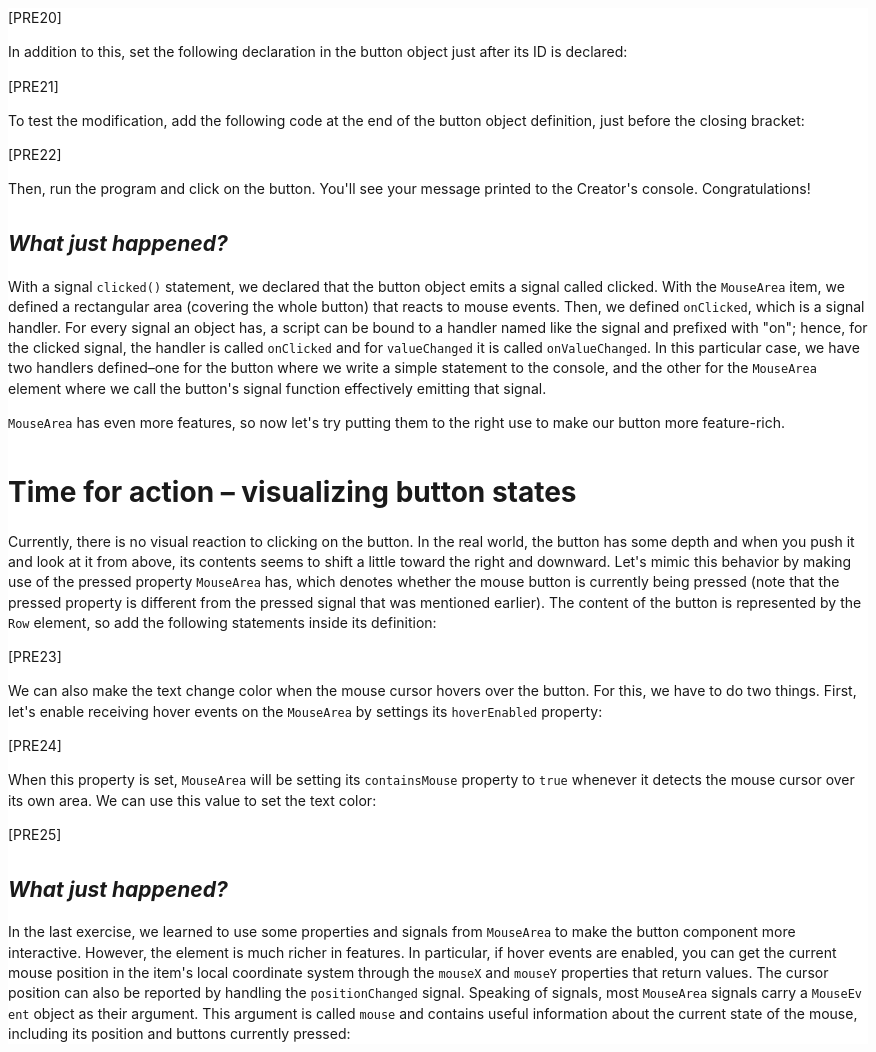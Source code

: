 [PRE20]

In addition to this, set the following declaration in the button object just after its ID is declared:

[PRE21]

To test the modification, add the following code at the end of the button object definition, just before the closing bracket:

[PRE22]

Then, run the program and click on the button. You'll see your message printed to the Creator's console. Congratulations!

## *What just happened?*

With a signal `clicked()` statement, we declared that the button object emits a signal called clicked. With the `MouseArea` item, we defined a rectangular area (covering the whole button) that reacts to mouse events. Then, we defined `onClicked`, which is a signal handler. For every signal an object has, a script can be bound to a handler named like the signal and prefixed with "on"; hence, for the clicked signal, the handler is called `onClicked` and for `valueChanged` it is called `onValueChanged`. In this particular case, we have two handlers defined–one for the button where we write a simple statement to the console, and the other for the `MouseArea` element where we call the button's signal function effectively emitting that signal.

`MouseArea` has even more features, so now let's try putting them to the right use to make our button more feature-rich.

# Time for action – visualizing button states

Currently, there is no visual reaction to clicking on the button. In the real world, the button has some depth and when you push it and look at it from above, its contents seems to shift a little toward the right and downward. Let's mimic this behavior by making use of the pressed property `MouseArea` has, which denotes whether the mouse button is currently being pressed (note that the pressed property is different from the pressed signal that was mentioned earlier). The content of the button is represented by the `Row` element, so add the following statements inside its definition:

[PRE23]

We can also make the text change color when the mouse cursor hovers over the button. For this, we have to do two things. First, let's enable receiving hover events on the `MouseArea` by settings its `hoverEnabled` property:

[PRE24]

When this property is set, `MouseArea` will be setting its `containsMouse` property to `true` whenever it detects the mouse cursor over its own area. We can use this value to set the text color:

[PRE25]

## *What just happened?*

In the last exercise, we learned to use some properties and signals from `MouseArea` to make the button component more interactive. However, the element is much richer in features. In particular, if hover events are enabled, you can get the current mouse position in the item's local coordinate system through the `mouseX` and `mouseY` properties that return values. The cursor position can also be reported by handling the `positionChanged` signal. Speaking of signals, most `MouseArea` signals carry a `MouseEvent` object as their argument. This argument is called `mouse` and contains useful information about the current state of the mouse, including its position and buttons currently pressed:
